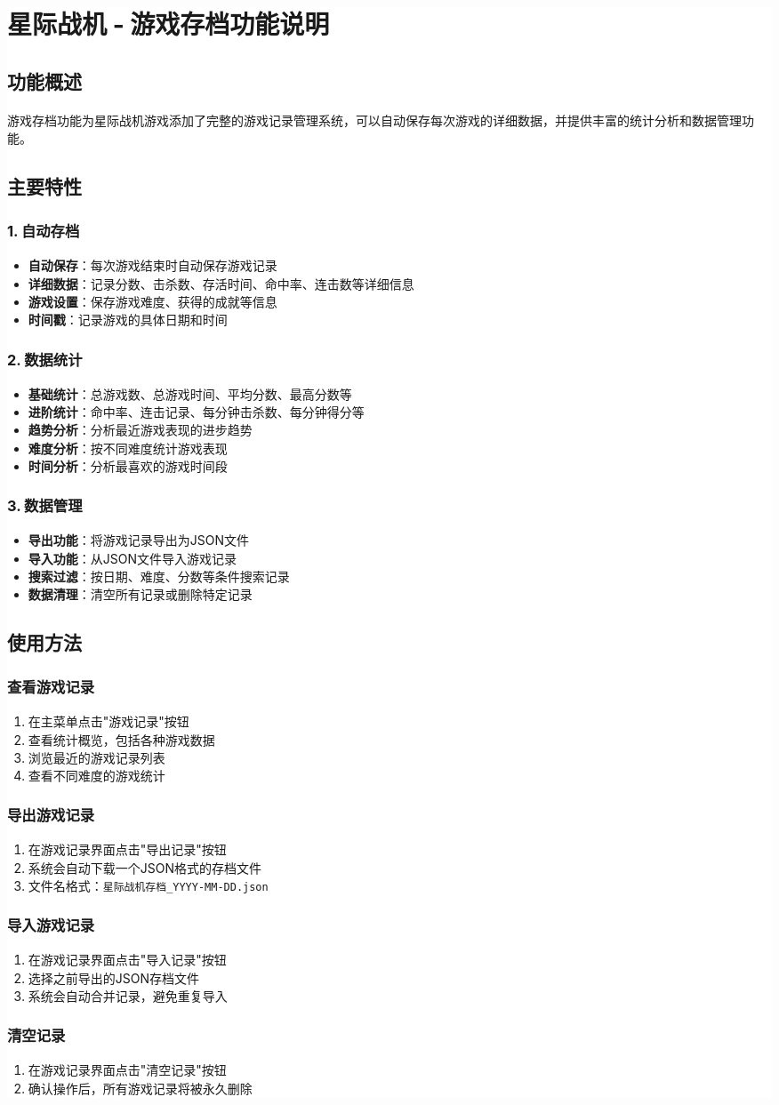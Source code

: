 # 星际战机 - 游戏存档功能说明

## 功能概述

游戏存档功能为星际战机游戏添加了完整的游戏记录管理系统，可以自动保存每次游戏的详细数据，并提供丰富的统计分析和数据管理功能。

## 主要特性

### 1. 自动存档
- **自动保存**：每次游戏结束时自动保存游戏记录
- **详细数据**：记录分数、击杀数、存活时间、命中率、连击数等详细信息
- **游戏设置**：保存游戏难度、获得的成就等信息
- **时间戳**：记录游戏的具体日期和时间

### 2. 数据统计
- **基础统计**：总游戏数、总游戏时间、平均分数、最高分数等
- **进阶统计**：命中率、连击记录、每分钟击杀数、每分钟得分等
- **趋势分析**：分析最近游戏表现的进步趋势
- **难度分析**：按不同难度统计游戏表现
- **时间分析**：分析最喜欢的游戏时间段

### 3. 数据管理
- **导出功能**：将游戏记录导出为JSON文件
- **导入功能**：从JSON文件导入游戏记录
- **搜索过滤**：按日期、难度、分数等条件搜索记录
- **数据清理**：清空所有记录或删除特定记录

## 使用方法

### 查看游戏记录
1. 在主菜单点击"游戏记录"按钮
2. 查看统计概览，包括各种游戏数据
3. 浏览最近的游戏记录列表
4. 查看不同难度的游戏统计

### 导出游戏记录
1. 在游戏记录界面点击"导出记录"按钮
2. 系统会自动下载一个JSON格式的存档文件
3. 文件名格式：`星际战机存档_YYYY-MM-DD.json`

### 导入游戏记录
1. 在游戏记录界面点击"导入记录"按钮
2. 选择之前导出的JSON存档文件
3. 系统会自动合并记录，避免重复导入

### 清空记录
1. 在游戏记录界面点击"清空记录"按钮
2. 确认操作后，所有游戏记录将被永久删除
